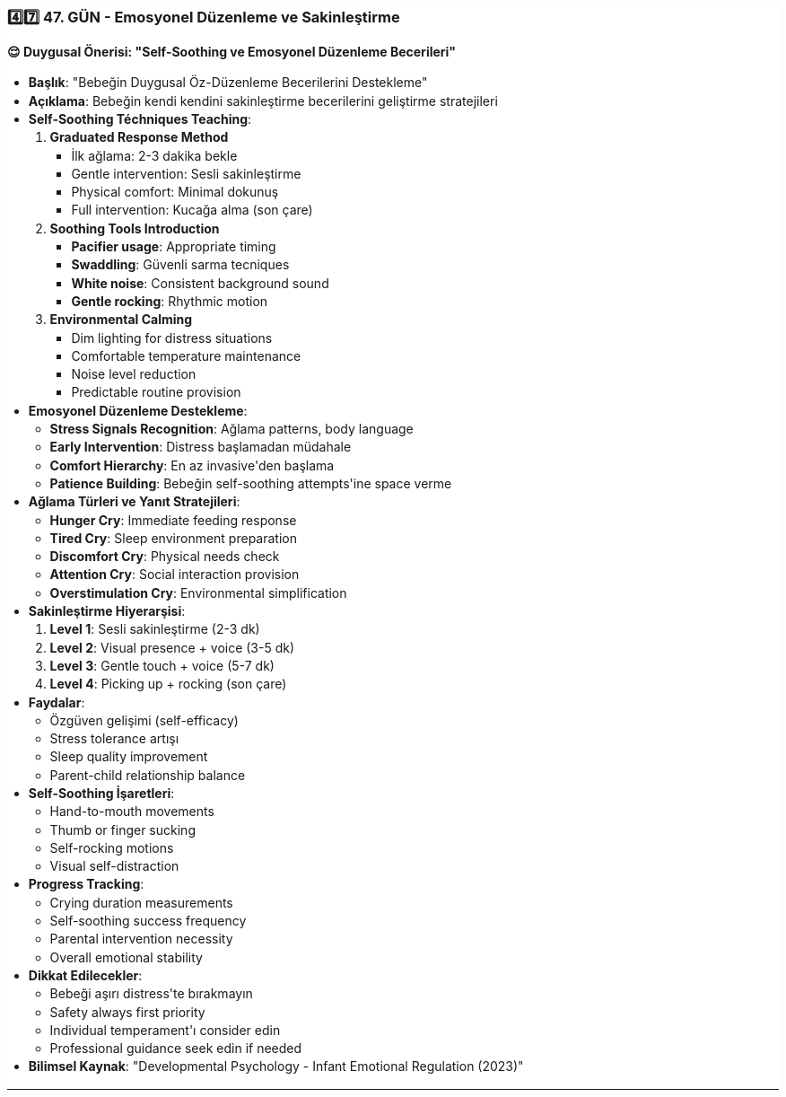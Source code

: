 
### 4️⃣7️⃣ **47. GÜN - Emosyonel Düzenleme ve Sakinleştirme**

**😌 Duygusal Önerisi: "Self-Soothing ve Emosyonel Düzenleme Becerileri"**
- **Başlık**: "Bebeğin Duygusal Öz-Düzenleme Becerilerini Destekleme"
- **Açıklama**: Bebeğin kendi kendini sakinleştirme becerilerini geliştirme stratejileri
- **Self-Soothing Téchniques Teaching**:
  1. **Graduated Response Method**
     - İlk ağlama: 2-3 dakika bekle
     - Gentle intervention: Sesli sakinleştirme
     - Physical comfort: Minimal dokunuş
     - Full intervention: Kucağa alma (son çare)
  2. **Soothing Tools Introduction**
     - **Pacifier usage**: Appropriate timing
     - **Swaddling**: Güvenli sarma tecniques  
     - **White noise**: Consistent background sound
     - **Gentle rocking**: Rhythmic motion
  3. **Environmental Calming**
     - Dim lighting for distress situations
     - Comfortable temperature maintenance
     - Noise level reduction
     - Predictable routine provision
- **Emosyonel Düzenleme Destekleme**:
  - **Stress Signals Recognition**: Ağlama patterns, body language
  - **Early Intervention**: Distress başlamadan müdahale
  - **Comfort Hierarchy**: En az invasive'den başlama
  - **Patience Building**: Bebeğin self-soothing attempts'ine space verme
- **Ağlama Türleri ve Yanıt Stratejileri**:
  - **Hunger Cry**: Immediate feeding response
  - **Tired Cry**: Sleep environment preparation
  - **Discomfort Cry**: Physical needs check
  - **Attention Cry**: Social interaction provision
  - **Overstimulation Cry**: Environmental simplification
- **Sakinleştirme Hiyerarşisi**:
  1. **Level 1**: Sesli sakinleştirme (2-3 dk)
  2. **Level 2**: Visual presence + voice (3-5 dk)
  3. **Level 3**: Gentle touch + voice (5-7 dk)
  4. **Level 4**: Picking up + rocking (son çare)
- **Faydalar**: 
  - Özgüven gelişimi (self-efficacy)
  - Stress tolerance artışı
  - Sleep quality improvement
  - Parent-child relationship balance
- **Self-Soothing İşaretleri**:
  - Hand-to-mouth movements
  - Thumb or finger sucking
  - Self-rocking motions
  - Visual self-distraction
- **Progress Tracking**:
  - Crying duration measurements
  - Self-soothing success frequency
  - Parental intervention necessity
  - Overall emotional stability
- **Dikkat Edilecekler**: 
  - Bebeği aşırı distress'te bırakmayın
  - Safety always first priority
  - Individual temperament'ı consider edin
  - Professional guidance seek edin if needed
- **Bilimsel Kaynak**: "Developmental Psychology - Infant Emotional Regulation (2023)"

---